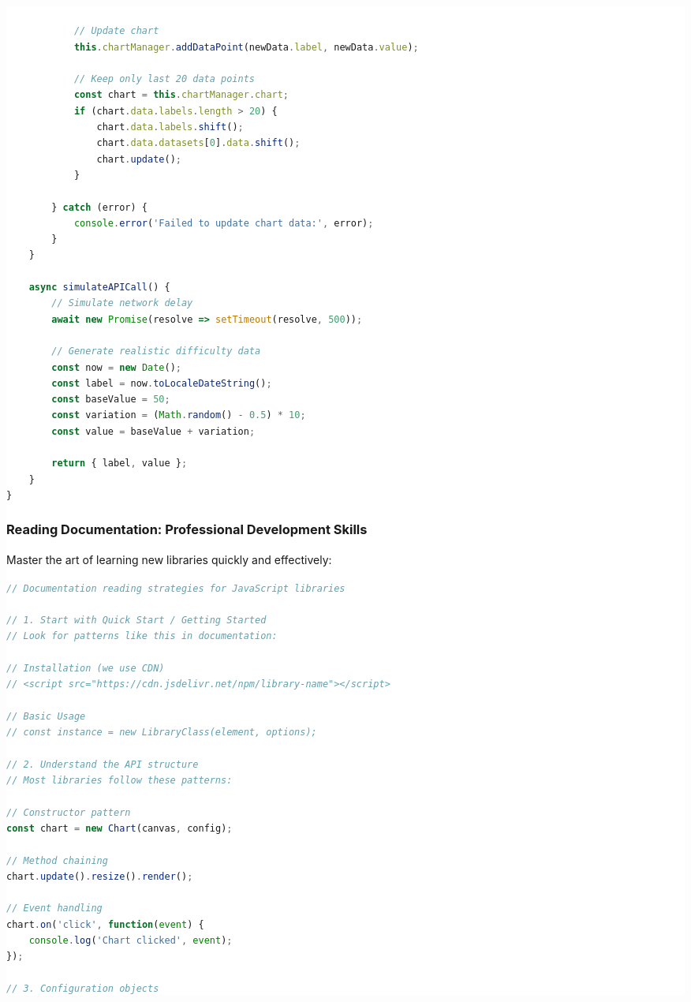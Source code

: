 ```javascript
            
            // Update chart
            this.chartManager.addDataPoint(newData.label, newData.value);
            
            // Keep only last 20 data points
            const chart = this.chartManager.chart;
            if (chart.data.labels.length > 20) {
                chart.data.labels.shift();
                chart.data.datasets[0].data.shift();
                chart.update();
            }
            
        } catch (error) {
            console.error('Failed to update chart data:', error);
        }
    }
    
    async simulateAPICall() {
        // Simulate network delay
        await new Promise(resolve => setTimeout(resolve, 500));
        
        // Generate realistic difficulty data
        const now = new Date();
        const label = now.toLocaleDateString();
        const baseValue = 50;
        const variation = (Math.random() - 0.5) * 10;
        const value = baseValue + variation;
        
        return { label, value };
    }
}
```

### Reading Documentation: Professional Development Skills
Master the art of learning new libraries quickly and effectively:

```javascript
// Documentation reading strategies for JavaScript libraries

// 1. Start with Quick Start / Getting Started
// Look for patterns like this in documentation:

// Installation (we use CDN)
// <script src="https://cdn.jsdelivr.net/npm/library-name"></script>

// Basic Usage
// const instance = new LibraryClass(element, options);

// 2. Understand the API structure
// Most libraries follow these patterns:

// Constructor pattern
const chart = new Chart(canvas, config);

// Method chaining
chart.update().resize().render();

// Event handling
chart.on('click', function(event) {
    console.log('Chart clicked', event);
});

// 3. Configuration objects
```